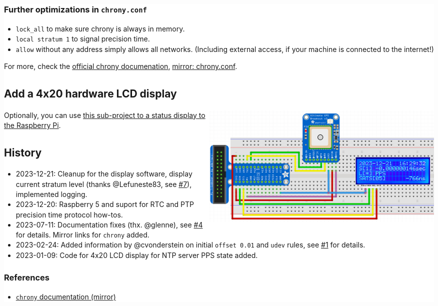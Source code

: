 ### Further optimizations in `chrony.conf`

* `lock_all` to make sure chrony is always in memory.
* `local stratum 1` to signal precision time.
* `allow` without any address simply allows all networks. (Including external access, if your machine is connected to the internet!)

For more, check the [official chrony documenation](https://chrony.tuxfamily.org/doc/4.0/chrony.conf.html), [mirror: chrony.conf](https://github.com/mlichvar/chrony/blob/master/doc/chrony.conf.adoc).

## Add a 4x20 hardware LCD display

<img src="https://github.com/domschl/RaspberryNtpServer/blob/main/images/gps-with-pps-and-i2c-lcd.jpg" align="right" width="450" />

Optionally, you can use [this sub-project to a status display to the Raspberry Pi](src).

## History

- 2023-12-21: Cleanup for the display software, display current stratum level (thanks @Lefuneste83, see [#7](https://github.com/domschl/RaspberryNtpServer/issues/7)), implemented logging.
- 2023-12-20: Raspberry 5 and suport for RTC and PTP precision time protocol how-tos.
- 2023-07-11: Documentation fixes (thx. @glenne), see [#4](https://github.com/domschl/RaspberryNtpServer/issues/4) for details. Mirror links for `chrony` added.
- 2023-02-24: Added information by @cvonderstein on initial `offset 0.01` and `udev` rules, see [#1](https://github.com/domschl/RaspberryNtpServer/issues/1) for details.
- 2023-01-09: Code for 4x20 LCD display for NTP server PPS state added.

### References

- [`chrony` documentation (mirror)](https://github.com/mlichvar/chrony/tree/master/doc)

[^1]: Thanks @cvonderstein for providing this information, see [#1](https://github.com/domschl/RaspberryNtpServer/issues/1) for further discussion.
